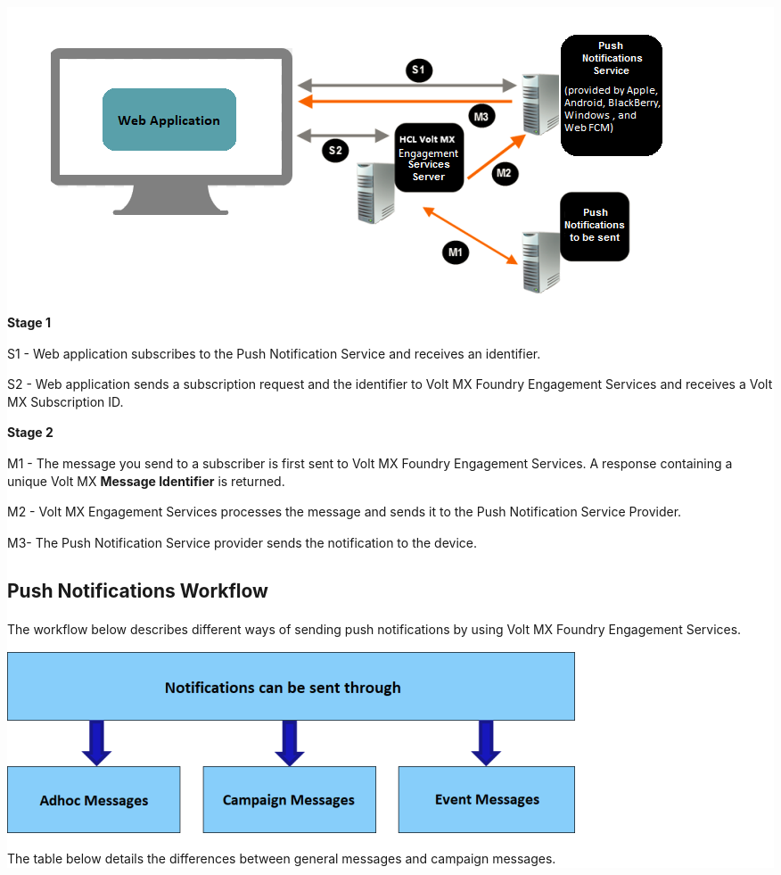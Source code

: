 ![](Resources/Images/Common_Images/VPNSFLow1_623x272.png)

**Stage 1**

S1 - Web application subscribes to the Push Notification Service and receives an identifier.

S2 - Web application sends a subscription request and the identifier to Volt MX Foundry Engagement Services and receives a Volt MX Subscription ID.

**Stage 2**

M1 - The message you send to a subscriber is first sent to Volt MX Foundry Engagement Services. A response containing a unique Volt MX **Message Identifier** is returned.

M2 - Volt MX Engagement Services processes the message and sends it to the Push Notification Service Provider.

M3- The Push Notification Service provider sends the notification to the device.

Push Notifications Workflow
---------------------------

The workflow below describes different ways of sending push notifications by using Volt MX Foundry Engagement Services.

![](Resources/Images/Common_Images/Introduction_-Flow_chart_637x203.png)

The table below details the differences between general messages and campaign messages.
